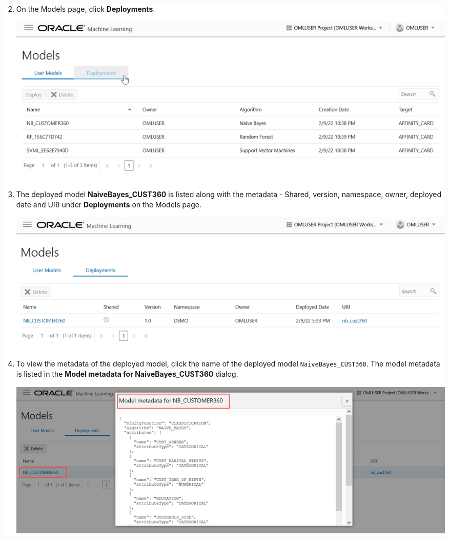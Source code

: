 2. On the Models page, click **Deployments**.

	![Deployments](images/deployments-tab.png)

2. The deployed model **NaiveBayes_CUST360** is listed along with the metadata - Shared, version, namespace, owner, deployed date and URI under **Deployments** on the Models page.

	![List of deployed models on the Deployments page](images/deployed-models.png)

3. To view the metadata of the deployed model, click the name of the deployed model `NaiveBayes_CUST360`.  The model metadata is listed in the **Model metadata for NaiveBayes_CUST360** dialog.

	![View model metadata](images/naivebayes-cust360-metadata.png)

